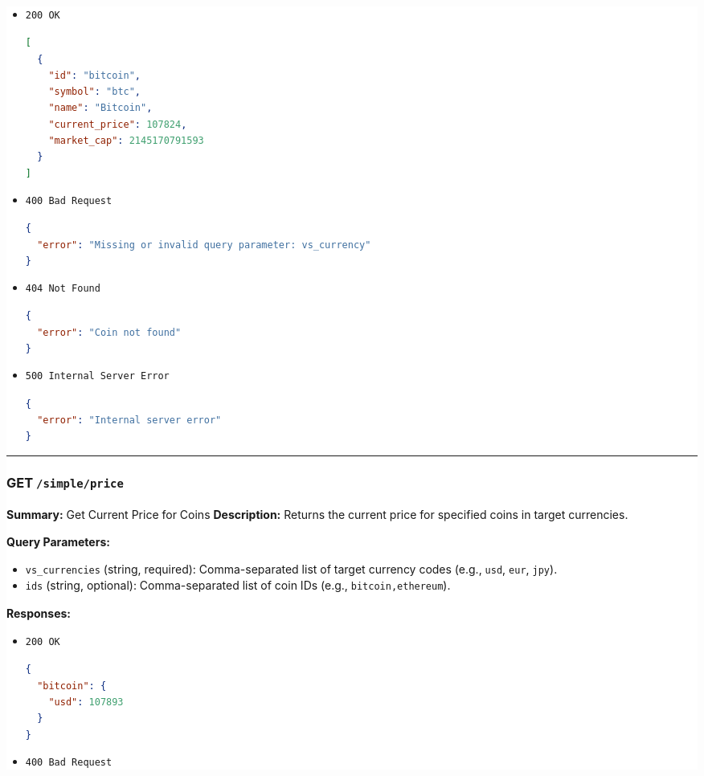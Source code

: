 * `200 OK`

  ```json
  [
    {
      "id": "bitcoin",
      "symbol": "btc",
      "name": "Bitcoin",
      "current_price": 107824,
      "market_cap": 2145170791593
    }
  ]
  ```
* `400 Bad Request`

  ```json
  {
    "error": "Missing or invalid query parameter: vs_currency"
  }
  ```
* `404 Not Found`

  ```json
  {
    "error": "Coin not found"
  }
  ```
* `500 Internal Server Error`

  ```json
  {
    "error": "Internal server error"
  }
  ```

---

### GET `/simple/price`

**Summary:** Get Current Price for Coins
**Description:** Returns the current price for specified coins in target currencies.

**Query Parameters:**

* `vs_currencies` (string, required): Comma-separated list of target currency codes (e.g., `usd`, `eur`, `jpy`).
* `ids` (string, optional): Comma-separated list of coin IDs (e.g., `bitcoin,ethereum`).

**Responses:**

* `200 OK`

  ```json
  {
    "bitcoin": {
      "usd": 107893
    }
  }
  ```
* `400 Bad Request`
